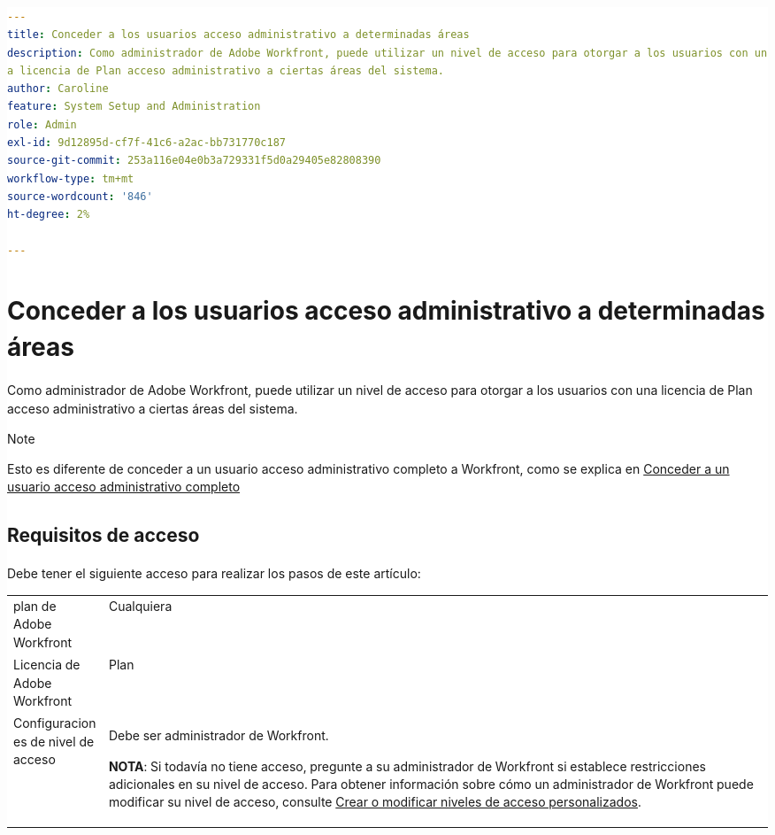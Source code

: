 ```yaml
---
title: Conceder a los usuarios acceso administrativo a determinadas áreas
description: Como administrador de Adobe Workfront, puede utilizar un nivel de acceso para otorgar a los usuarios con una licencia de Plan acceso administrativo a ciertas áreas del sistema.
author: Caroline
feature: System Setup and Administration
role: Admin
exl-id: 9d12895d-cf7f-41c6-a2ac-bb731770c187
source-git-commit: 253a116e04e0b3a729331f5d0a29405e82808390
workflow-type: tm+mt
source-wordcount: '846'
ht-degree: 2%

---
```


# Conceder a los usuarios acceso administrativo a determinadas áreas



Como administrador de Adobe Workfront, puede utilizar un nivel de acceso para otorgar a los usuarios con una licencia de Plan acceso administrativo a ciertas áreas del sistema.

>[!NOTE]
>
>Esto es diferente de conceder a un usuario acceso administrativo completo a Workfront, como se explica en [Conceder a un usuario acceso administrativo completo](../../../administration-and-setup/add-users/configure-and-grant-access/grant-a-user-full-administrative-access.md)&#x200B;

## Requisitos de acceso

Debe tener el siguiente acceso para realizar los pasos de este artículo:

<table style="table-layout:auto"> 
 <col> 
 <col> 
 <tbody> 
  <tr> 
   <td role="rowheader">plan de Adobe Workfront</td> 
   <td>Cualquiera</td> 
  </tr> 
  <tr> 
   <td role="rowheader">Licencia de Adobe Workfront</td> 
   <td>Plan</td> 
  </tr> 
  <tr> 
   <td role="rowheader">Configuraciones de nivel de acceso</td> 
   <td> <p>Debe ser administrador de Workfront.</p> <p><b>NOTA</b>: Si todavía no tiene acceso, pregunte a su administrador de Workfront si establece restricciones adicionales en su nivel de acceso. Para obtener información sobre cómo un administrador de Workfront puede modificar su nivel de acceso, consulte <a href="../../../administration-and-setup/add-users/configure-and-grant-access/create-modify-access-levels.md" class="MCXref xref" data-mc-variable-override="">Crear o modificar niveles de acceso personalizados</a>.</p> </td> 
  </tr> 
 </tbody> 
</table>
